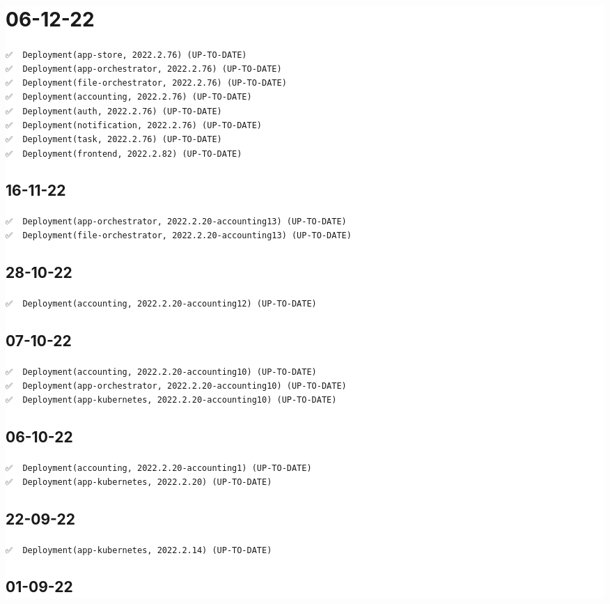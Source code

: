 # 06-12-22

```
✅  Deployment(app-store, 2022.2.76) (UP-TO-DATE)
✅  Deployment(app-orchestrator, 2022.2.76) (UP-TO-DATE)
✅  Deployment(file-orchestrator, 2022.2.76) (UP-TO-DATE)
✅  Deployment(accounting, 2022.2.76) (UP-TO-DATE)
✅  Deployment(auth, 2022.2.76) (UP-TO-DATE)
✅  Deployment(notification, 2022.2.76) (UP-TO-DATE)
✅  Deployment(task, 2022.2.76) (UP-TO-DATE)
✅  Deployment(frontend, 2022.2.82) (UP-TO-DATE)
```

## 16-11-22

```
✅  Deployment(app-orchestrator, 2022.2.20-accounting13) (UP-TO-DATE)
✅  Deployment(file-orchestrator, 2022.2.20-accounting13) (UP-TO-DATE)
```

## 28-10-22

```
✅  Deployment(accounting, 2022.2.20-accounting12) (UP-TO-DATE)
```

## 07-10-22

```
✅  Deployment(accounting, 2022.2.20-accounting10) (UP-TO-DATE)
✅  Deployment(app-orchestrator, 2022.2.20-accounting10) (UP-TO-DATE)
✅  Deployment(app-kubernetes, 2022.2.20-accounting10) (UP-TO-DATE)
```

## 06-10-22

```
✅  Deployment(accounting, 2022.2.20-accounting1) (UP-TO-DATE)
✅  Deployment(app-kubernetes, 2022.2.20) (UP-TO-DATE)
```



## 22-09-22

```
✅  Deployment(app-kubernetes, 2022.2.14) (UP-TO-DATE)
```



## 01-09-22
